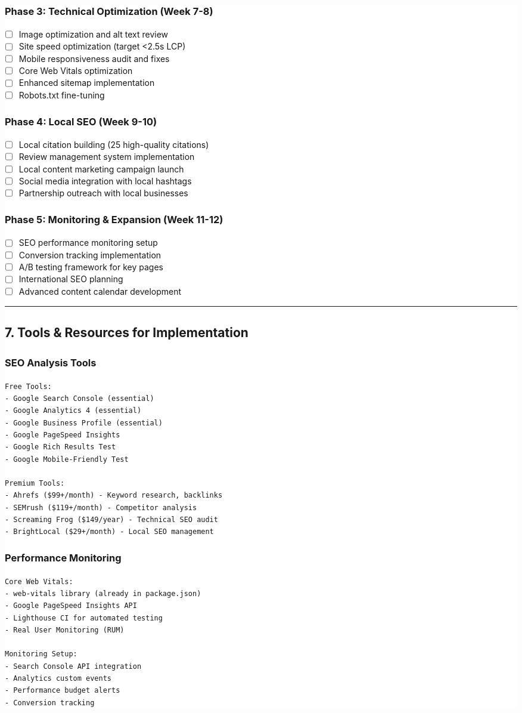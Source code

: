 ### Phase 3: Technical Optimization (Week 7-8)
- [ ] Image optimization and alt text review
- [ ] Site speed optimization (target <2.5s LCP)
- [ ] Mobile responsiveness audit and fixes
- [ ] Core Web Vitals optimization
- [ ] Enhanced sitemap implementation
- [ ] Robots.txt fine-tuning

### Phase 4: Local SEO (Week 9-10)
- [ ] Local citation building (25 high-quality citations)
- [ ] Review management system implementation
- [ ] Local content marketing campaign launch
- [ ] Social media integration with local hashtags
- [ ] Partnership outreach with local businesses

### Phase 5: Monitoring & Expansion (Week 11-12)
- [ ] SEO performance monitoring setup
- [ ] Conversion tracking implementation  
- [ ] A/B testing framework for key pages
- [ ] International SEO planning
- [ ] Advanced content calendar development

---

## 7. Tools & Resources for Implementation

### SEO Analysis Tools
```
Free Tools:
- Google Search Console (essential)
- Google Analytics 4 (essential)
- Google Business Profile (essential)
- Google PageSpeed Insights
- Google Rich Results Test
- Google Mobile-Friendly Test

Premium Tools:  
- Ahrefs ($99+/month) - Keyword research, backlinks
- SEMrush ($119+/month) - Competitor analysis
- Screaming Frog ($149/year) - Technical SEO audit
- BrightLocal ($29+/month) - Local SEO management
```

### Performance Monitoring
```
Core Web Vitals:
- web-vitals library (already in package.json)
- Google PageSpeed Insights API
- Lighthouse CI for automated testing
- Real User Monitoring (RUM)

Monitoring Setup:
- Search Console API integration
- Analytics custom events
- Performance budget alerts
- Conversion tracking
```
